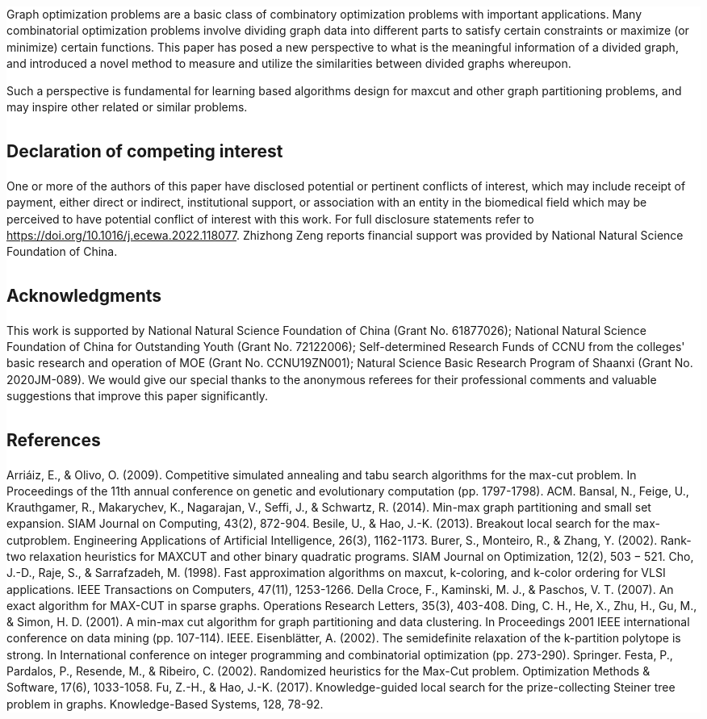 Graph optimization problems are a basic class of combinatory optimization problems with important applications. Many combinatorial optimization problems involve dividing graph data into different parts to satisfy certain constraints or maximize (or minimize) certain functions. This paper has posed a new perspective to what is the meaningful information of a divided graph, and introduced a novel method to measure and utilize the similarities between divided graphs whereupon.

Such a perspective is fundamental for learning based algorithms design for maxcut and other graph partitioning problems, and may inspire other related or similar problems.

## Declaration of competing interest

One or more of the authors of this paper have disclosed potential or pertinent conflicts of interest, which may include receipt of payment, either direct or indirect, institutional support, or association with an entity in the biomedical field which may be perceived to have potential conflict of interest with this work. For full disclosure statements refer to https://doi.org/10.1016/j.ecewa.2022.118077. Zhizhong Zeng reports financial support was provided by National Natural Science Foundation of China.

## Acknowledgments

This work is supported by National Natural Science Foundation of China (Grant No. 61877026); National Natural Science Foundation of China for Outstanding Youth (Grant No. 72122006); Self-determined Research Funds of CCNU from the colleges' basic research and operation of MOE (Grant No. CCNU19ZN001); Natural Science Basic Research Program of Shaanxi (Grant No. 2020JM-089). We would give our special thanks to the anonymous referees for their professional comments and valuable suggestions that improve this paper significantly.

## References

Arriáiz, E., \& Olivo, O. (2009). Competitive simulated annealing and tabu search algorithms for the max-cut problem. In Proceedings of the 11th annual conference on genetic and evolutionary computation (pp. 1797-1798). ACM.
Bansal, N., Feige, U., Krauthgamer, R., Makarychev, K., Nagarajan, V., Seffi, J., \& Schwartz, R. (2014). Min-max graph partitioning and small set expansion. SIAM Journal on Computing, 43(2), 872-904.
Besile, U., \& Hao, J.-K. (2013). Breakout local search for the max-cutproblem. Engineering Applications of Artificial Intelligence, 26(3), 1162-1173.
Burer, S., Monteiro, R., \& Zhang, Y. (2002). Rank-two relaxation heuristics for MAXCUT and other binary quadratic programs. SIAM Journal on Optimization, 12(2), $503-521$.
Cho, J.-D., Raje, S., \& Sarrafzadeh, M. (1998). Fast approximation algorithms on maxcut, k-coloring, and k-color ordering for VLSI applications. IEEE Transactions on Computers, 47(11), 1253-1266.
Della Croce, F., Kaminski, M. J., \& Paschos, V. T. (2007). An exact algorithm for MAX-CUT in sparse graphs. Operations Research Letters, 35(3), 403-408.
Ding, C. H., He, X., Zhu, H., Gu, M., \& Simon, H. D. (2001). A min-max cut algorithm for graph partitioning and data clustering. In Proceedings 2001 IEEE international conference on data mining (pp. 107-114). IEEE.
Eisenblätter, A. (2002). The semidefinite relaxation of the k-partition polytope is strong. In International conference on integer programming and combinatorial optimization (pp. 273-290). Springer.
Festa, P., Pardalos, P., Resende, M., \& Ribeiro, C. (2002). Randomized heuristics for the Max-Cut problem. Optimization Methods \& Software, 17(6), 1033-1058.
Fu, Z.-H., \& Hao, J.-K. (2017). Knowledge-guided local search for the prize-collecting Steiner tree problem in graphs. Knowledge-Based Systems, 128, 78-92.
